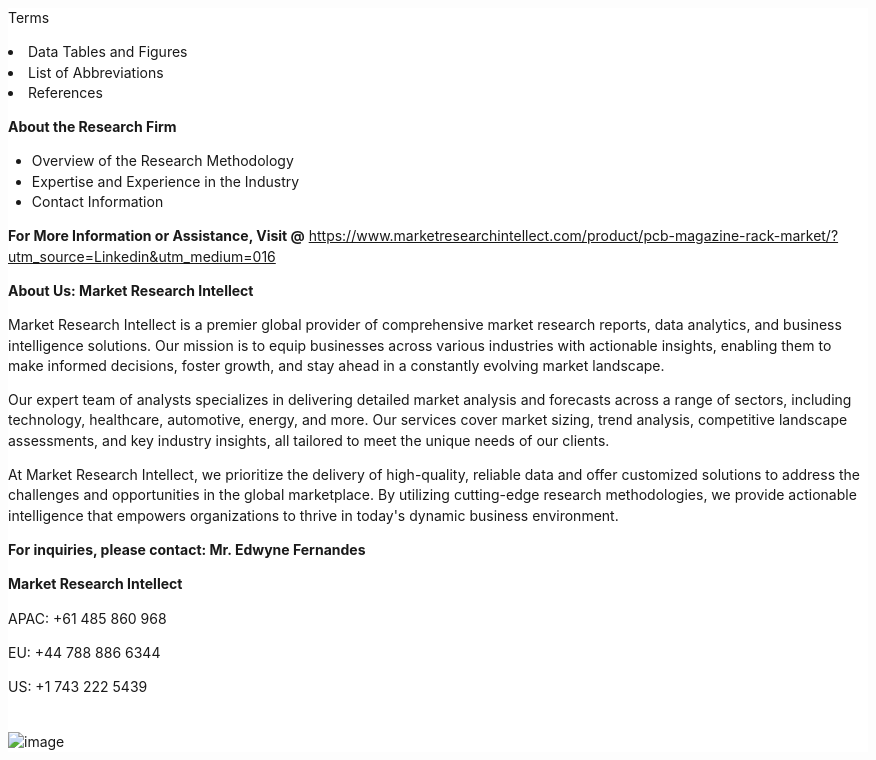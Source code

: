 Terms</li><li>Data Tables and Figures</li><li>List of Abbreviations</li><li>References</li></ul><p><strong>About the Research Firm</strong></p><ul><li>Overview of the Research Methodology</li><li>Expertise and Experience in the Industry</li><li>Contact Information</li></ul></div><div class="article-main__content" data-test-id="publishing-text-block"><p><span class="font-[700]"><strong>For More Information or Assistance, Visit @</strong>&nbsp;<a href="https://www.marketresearchintellect.com/product/pcb-magazine-rack-market/?utm_source=Linkedin&utm_medium=016">https://www.marketresearchintellect.com/product/pcb-magazine-rack-market/?utm_source=Linkedin&utm_medium=016</a></span></p><p><strong>About Us: Market Research Intellect</strong></p><p>Market Research Intellect is a premier global provider of comprehensive market research reports, data analytics, and business intelligence solutions. Our mission is to equip businesses across various industries with actionable insights, enabling them to make informed decisions, foster growth, and stay ahead in a constantly evolving market landscape.</p><p>Our expert team of analysts specializes in delivering detailed market analysis and forecasts across a range of sectors, including technology, healthcare, automotive, energy, and more. Our services cover market sizing, trend analysis, competitive landscape assessments, and key industry insights, all tailored to meet the unique needs of our clients.</p><p>At Market Research Intellect, we prioritize the delivery of high-quality, reliable data and offer customized solutions to address the challenges and opportunities in the global marketplace. By utilizing cutting-edge research methodologies, we provide actionable intelligence that empowers organizations to thrive in today's dynamic business environment.</p><p><strong>For inquiries, please contact: Mr. Edwyne Fernandes</strong></p><p><strong>Market Research Intellect</strong></p><p>APAC: +61 485 860 968</p><p>EU: +44 788 886 6344</p><p>US: +1 743 222 5439</p></div><div class="article-main__content" data-test-id="publishing-text-block">&nbsp;</div>
![image](https://github.com/user-attachments/assets/b10576d4-c05f-4fee-bf47-44d6214528b7)

